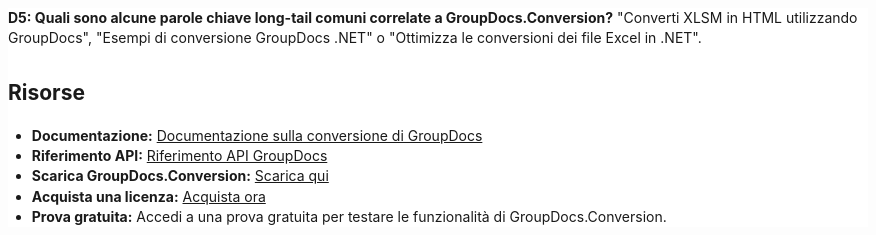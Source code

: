 **D5: Quali sono alcune parole chiave long-tail comuni correlate a GroupDocs.Conversion?**
"Converti XLSM in HTML utilizzando GroupDocs", "Esempi di conversione GroupDocs .NET" o "Ottimizza le conversioni dei file Excel in .NET".
## Risorse
- **Documentazione:** [Documentazione sulla conversione di GroupDocs](https://docs.groupdocs.com/conversion/net/)
- **Riferimento API:** [Riferimento API GroupDocs](https://reference.groupdocs.com/conversion/net/)
- **Scarica GroupDocs.Conversion:** [Scarica qui](https://releases.groupdocs.com/conversion/net/)
- **Acquista una licenza:** [Acquista ora](https://purchase.groupdocs.com/buy)
- **Prova gratuita:** Accedi a una prova gratuita per testare le funzionalità di GroupDocs.Conversion.